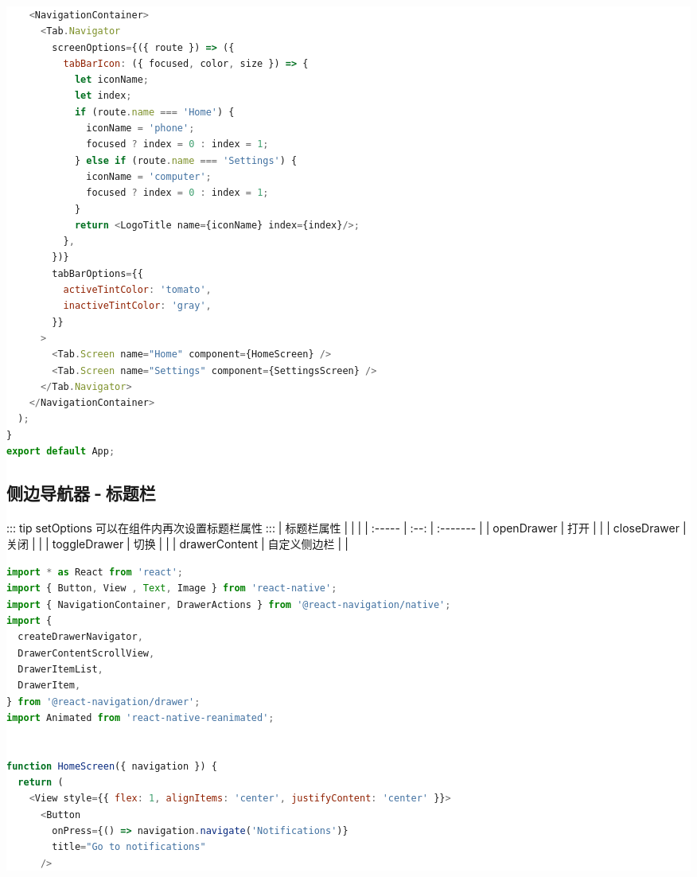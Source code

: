 ``` js
    <NavigationContainer>
      <Tab.Navigator
        screenOptions={({ route }) => ({
          tabBarIcon: ({ focused, color, size }) => {
            let iconName;
            let index;
            if (route.name === 'Home') {
              iconName = 'phone';
              focused ? index = 0 : index = 1;
            } else if (route.name === 'Settings') {
              iconName = 'computer';
              focused ? index = 0 : index = 1;
            }
            return <LogoTitle name={iconName} index={index}/>;
          },
        })}
        tabBarOptions={{
          activeTintColor: 'tomato',
          inactiveTintColor: 'gray',
        }}
      >
        <Tab.Screen name="Home" component={HomeScreen} />
        <Tab.Screen name="Settings" component={SettingsScreen} />
      </Tab.Navigator>
    </NavigationContainer>
  );
}
export default App;
```
## 侧边导航器 - 标题栏
::: tip
setOptions 可以在组件内再次设置标题栏属性
:::
|  标题栏属性        |             |                                                       |
| :-----            | :--:        | :-------                                              |
|    openDrawer     |  打开       |                                       |
|  closeDrawer      |  关闭       |                                     |
|  toggleDrawer     |  切换       |                                     |
|  drawerContent     |  自定义侧边栏       |                                     |

``` js
import * as React from 'react';
import { Button, View , Text, Image } from 'react-native';
import { NavigationContainer, DrawerActions } from '@react-navigation/native';
import {
  createDrawerNavigator,
  DrawerContentScrollView,
  DrawerItemList,
  DrawerItem,
} from '@react-navigation/drawer';
import Animated from 'react-native-reanimated';


function HomeScreen({ navigation }) {
  return (
    <View style={{ flex: 1, alignItems: 'center', justifyContent: 'center' }}>
      <Button
        onPress={() => navigation.navigate('Notifications')}
        title="Go to notifications"
      />
```